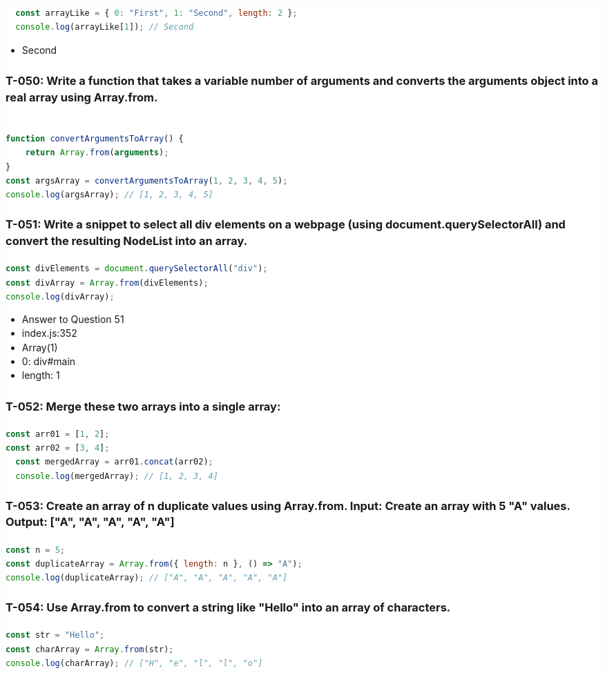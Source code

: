   ```js
    const arrayLike = { 0: "First", 1: "Second", length: 2 };
    console.log(arrayLike[1]); // Second
  ```
  - Second

### **T-050**: Write a function that takes a variable number of arguments and converts the arguments object into a real array using Array.from.

```js

function convertArgumentsToArray() {
    return Array.from(arguments);
}
const argsArray = convertArgumentsToArray(1, 2, 3, 4, 5);
console.log(argsArray); // [1, 2, 3, 4, 5]
```




### **T-051**: Write a snippet to select all div elements on a webpage (using document.querySelectorAll) and convert the resulting NodeList into an array.

```js
const divElements = document.querySelectorAll("div");
const divArray = Array.from(divElements);
console.log(divArray);
```

- Answer to Question 51
- index.js:352
- Array(1)
- 0: div#main
- length: 1
### **T-052**: Merge these two arrays into a single array:

  ```js
  const arr01 = [1, 2];
  const arr02 = [3, 4];
    const mergedArray = arr01.concat(arr02);
    console.log(mergedArray); // [1, 2, 3, 4]
  ```

### **T-053**: Create an array of n duplicate values using Array.from. Input: Create an array with 5 "A" values. Output: ["A", "A", "A", "A", "A"]

```js
const n = 5;
const duplicateArray = Array.from({ length: n }, () => "A");
console.log(duplicateArray); // ["A", "A", "A", "A", "A"]
```
### **T-054**: Use Array.from to convert a string like "Hello" into an array of characters.
```js
const str = "Hello";
const charArray = Array.from(str);
console.log(charArray); // ["H", "e", "l", "l", "o"]
```
